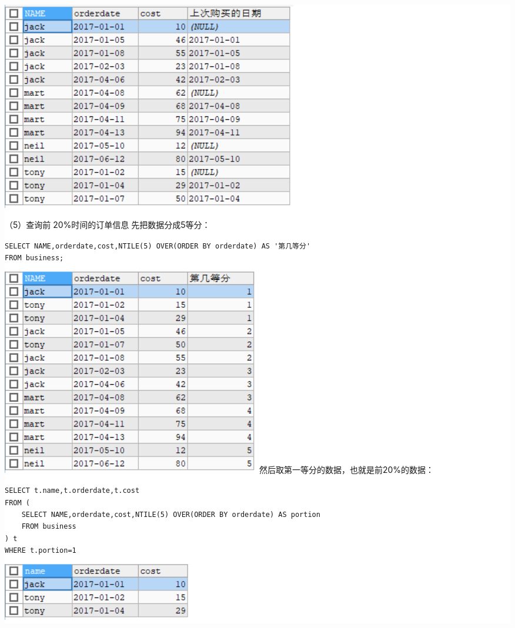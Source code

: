 ![unknown_filename.4.png](./_resources/14-窗口.resources/unknown_filename.4.png)

（5）查询前 20%时间的订单信息
先把数据分成5等分：
```
SELECT NAME,orderdate,cost,NTILE(5) OVER(ORDER BY orderdate) AS '第几等分'
FROM business;
```
![unknown_filename.5.png](./_resources/14-窗口.resources/unknown_filename.5.png)
然后取第一等分的数据，也就是前20%的数据：
```
SELECT t.name,t.orderdate,t.cost
FROM (
    SELECT NAME,orderdate,cost,NTILE(5) OVER(ORDER BY orderdate) AS portion
    FROM business
) t
WHERE t.portion=1
```
![unknown_filename.6.png](./_resources/14-窗口.resources/unknown_filename.6.png)
